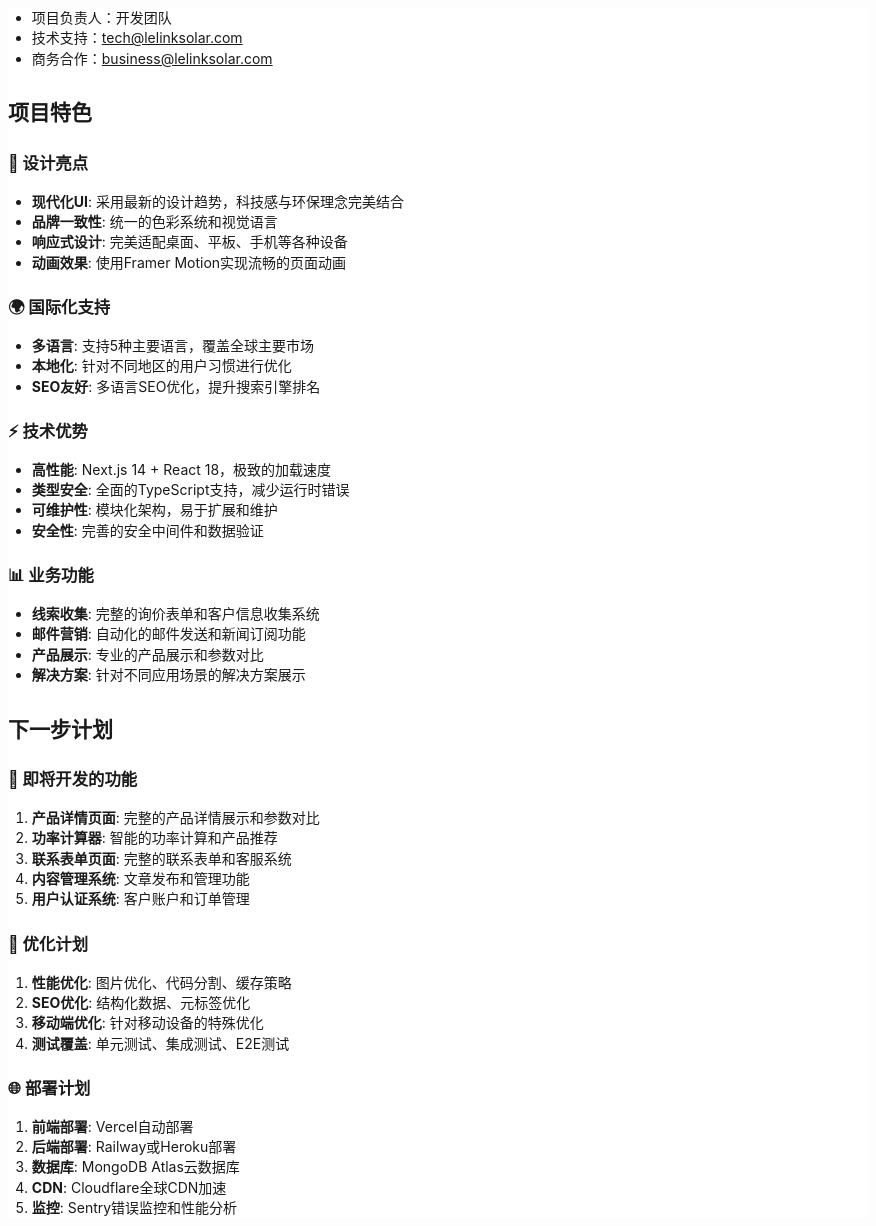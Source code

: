 - 项目负责人：开发团队
- 技术支持：tech@lelinksolar.com
- 商务合作：business@lelinksolar.com

## 项目特色

### 🎨 设计亮点
- **现代化UI**: 采用最新的设计趋势，科技感与环保理念完美结合
- **品牌一致性**: 统一的色彩系统和视觉语言
- **响应式设计**: 完美适配桌面、平板、手机等各种设备
- **动画效果**: 使用Framer Motion实现流畅的页面动画

### 🌍 国际化支持
- **多语言**: 支持5种主要语言，覆盖全球主要市场
- **本地化**: 针对不同地区的用户习惯进行优化
- **SEO友好**: 多语言SEO优化，提升搜索引擎排名

### ⚡ 技术优势
- **高性能**: Next.js 14 + React 18，极致的加载速度
- **类型安全**: 全面的TypeScript支持，减少运行时错误
- **可维护性**: 模块化架构，易于扩展和维护
- **安全性**: 完善的安全中间件和数据验证

### 📊 业务功能
- **线索收集**: 完整的询价表单和客户信息收集系统
- **邮件营销**: 自动化的邮件发送和新闻订阅功能
- **产品展示**: 专业的产品展示和参数对比
- **解决方案**: 针对不同应用场景的解决方案展示

## 下一步计划

### 🔄 即将开发的功能
1. **产品详情页面**: 完整的产品详情展示和参数对比
2. **功率计算器**: 智能的功率计算和产品推荐
3. **联系表单页面**: 完整的联系表单和客服系统
4. **内容管理系统**: 文章发布和管理功能
5. **用户认证系统**: 客户账户和订单管理

### 🚀 优化计划
1. **性能优化**: 图片优化、代码分割、缓存策略
2. **SEO优化**: 结构化数据、元标签优化
3. **移动端优化**: 针对移动设备的特殊优化
4. **测试覆盖**: 单元测试、集成测试、E2E测试

### 🌐 部署计划
1. **前端部署**: Vercel自动部署
2. **后端部署**: Railway或Heroku部署
3. **数据库**: MongoDB Atlas云数据库
4. **CDN**: Cloudflare全球CDN加速
5. **监控**: Sentry错误监控和性能分析
